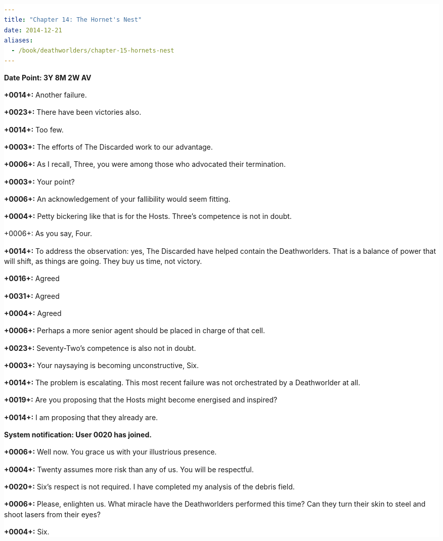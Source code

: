```yaml
---
title: "Chapter 14: The Hornet's Nest"
date: 2014-12-21
aliases:
  - /book/deathworlders/chapter-15-hornets-nest
---
```


**Date Point: 3Y 8M 2W AV**

**+0014+:** Another failure.

**+0023+:** There have been victories also.

**+0014+:** Too few.

**+0003+:** The efforts of The Discarded work to our advantage.

**+0006+:** As I recall, Three, you were among those who advocated their termination.

**+0003+:** Your point?

**+0006+:** An acknowledgement of your fallibility would seem fitting.

**+0004+:** Petty bickering like that is for the Hosts. Three’s competence is not in doubt.

+0006+: As you say, Four.

**+0014+:** To address the observation: yes, The Discarded have helped contain the Deathworlders. That is a balance of power that will shift, as things are going. They buy us time, not victory.

**+0016+:** Agreed

**+0031+:** Agreed

**+0004+:** Agreed

**+0006+:** Perhaps a more senior agent should be placed in charge of that cell.

**+0023+:** Seventy-Two’s competence is also not in doubt.

**+0003+:** Your naysaying is becoming unconstructive, Six.

**+0014+:** The problem is escalating. This most recent failure was not orchestrated by a Deathworlder at all.

**+0019+:** Are you proposing that the Hosts might become energised and inspired?

**+0014+:** I am proposing that they already are.

**System notification: User 0020 has joined.**

**+0006+:** Well now. You grace us with your illustrious presence.

**+0004+:** Twenty assumes more risk than any of us. You will be respectful.

**+0020+:** Six’s respect is not required. I have completed my analysis of the debris field.

**+0006+:** Please, enlighten us. What miracle have the Deathworlders performed this time? Can they turn their skin to steel and shoot lasers from their eyes?

**+0004+:** Six.
